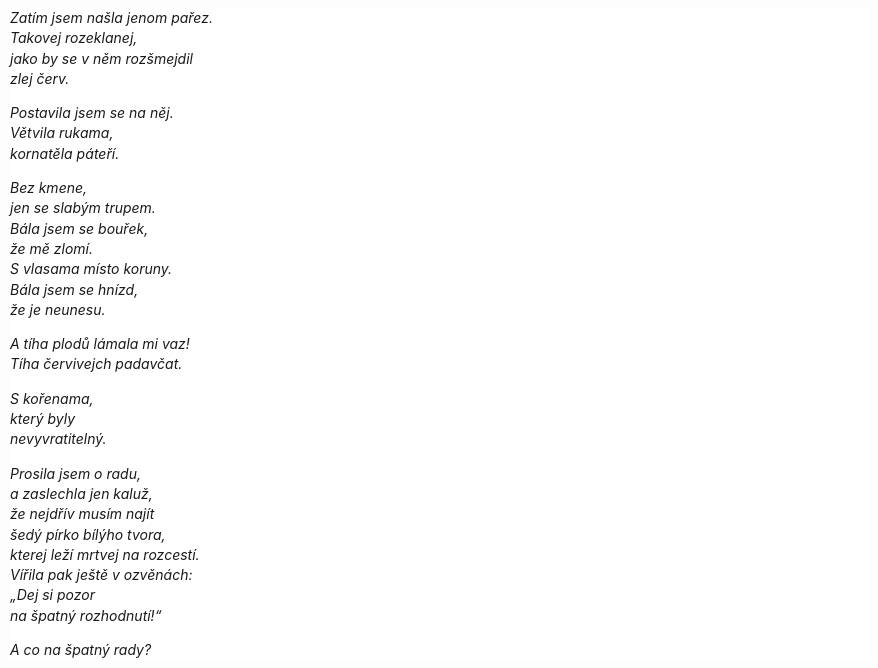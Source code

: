 <section>

_Zatím jsem našla jenom pařez.  
Takovej rozeklanej,  
jako by se v něm rozšmejdil  
zlej červ._

</section>

<section>

_Postavila jsem se na něj.  
Větvila rukama,  
kornatěla páteří._

</section>

<section>

_Bez kmene,  
jen se slabým trupem.  
Bála jsem se bouřek,  
že mě zlomí.  
S vlasama místo koruny.  
Bála jsem se hnízd,  
že je neunesu._

</section>

<section>

_A tíha plodů lámala mi vaz!  
Tíha červivejch padavčat._

</section>

<section>

_S kořenama,  
který byly  
nevyvratitelný._

</section>

<section>

_Prosila jsem o radu,  
a zaslechla jen kaluž,  
že nejdřív musím najít  
šedý pírko bílýho tvora,  
kterej leží mrtvej na rozcestí.  
Vířila pak ještě v ozvěnách:  
„Dej si pozor  
na špatný rozhodnutí!“_

</section>

<section>

_A co na špatný rady?_
